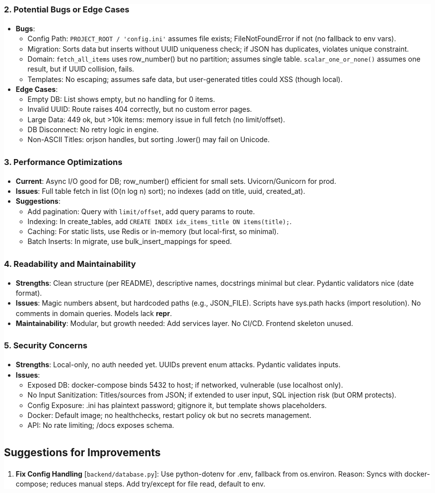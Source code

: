 ### 2. Potential Bugs or Edge Cases
- **Bugs**:
  - Config Path: `PROJECT_ROOT / 'config.ini'` assumes file exists; FileNotFoundError if not (no fallback to env vars).
  - Migration: Sorts data but inserts without UUID uniqueness check; if JSON has duplicates, violates unique constraint.
  - Domain: `fetch_all_items` uses row_number() but no partition; assumes single table. `scalar_one_or_none()` assumes one result, but if UUID collision, fails.
  - Templates: No escaping; assumes safe data, but user-generated titles could XSS (though local).
- **Edge Cases**:
  - Empty DB: List shows empty, but no handling for 0 items.
  - Invalid UUID: Route raises 404 correctly, but no custom error pages.
  - Large Data: 449 ok, but >10k items: memory issue in full fetch (no limit/offset).
  - DB Disconnect: No retry logic in engine.
  - Non-ASCII Titles: orjson handles, but sorting .lower() may fail on Unicode.

### 3. Performance Optimizations
- **Current**: Async I/O good for DB; row_number() efficient for small sets. Uvicorn/Gunicorn for prod.
- **Issues**: Full table fetch in list (O(n log n) sort); no indexes (add on title, uuid, created_at).
- **Suggestions**:
  - Add pagination: Query with `limit/offset`, add query params to route.
  - Indexing: In create_tables, add `CREATE INDEX idx_items_title ON items(title);`.
  - Caching: For static lists, use Redis or in-memory (but local-first, so minimal).
  - Batch Inserts: In migrate, use bulk_insert_mappings for speed.

### 4. Readability and Maintainability
- **Strengths**: Clean structure (per README), descriptive names, docstrings minimal but clear. Pydantic validators nice (date format).
- **Issues**: Magic numbers absent, but hardcoded paths (e.g., JSON_FILE). Scripts have sys.path hacks (import resolution). No comments in domain queries. Models lack __repr__.
- **Maintainability**: Modular, but growth needed: Add services layer. No CI/CD. Frontend skeleton unused.

### 5. Security Concerns
- **Strengths**: Local-only, no auth needed yet. UUIDs prevent enum attacks. Pydantic validates inputs.
- **Issues**:
  - Exposed DB: docker-compose binds 5432 to host; if networked, vulnerable (use localhost only).
  - No Input Sanitization: Titles/sources from JSON; if extended to user input, SQL injection risk (but ORM protects).
  - Config Exposure: .ini has plaintext password; gitignore it, but template shows placeholders.
  - Docker: Default image; no healthchecks, restart policy ok but no secrets management.
  - API: No rate limiting; /docs exposes schema.

## Suggestions for Improvements
1. **Fix Config Handling** [`backend/database.py`]: Use python-dotenv for .env, fallback from os.environ. Reason: Syncs with docker-compose; reduces manual steps. Add try/except for file read, default to env.
   